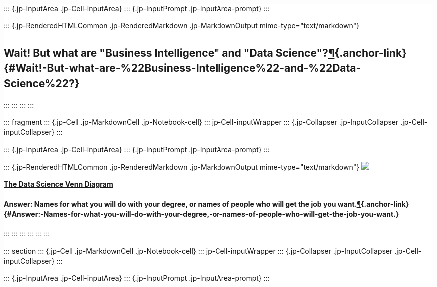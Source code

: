 ::: {.jp-InputArea .jp-Cell-inputArea}
::: {.jp-InputPrompt .jp-InputArea-prompt}
:::

::: {.jp-RenderedHTMLCommon .jp-RenderedMarkdown .jp-MarkdownOutput mime-type="text/markdown"}
## Wait! But what are \"Business Intelligence\" and \"Data Science\"?[¶](#Wait!-But-what-are-%22Business-Intelligence%22-and-%22Data-Science%22?){.anchor-link} {#Wait!-But-what-are-%22Business-Intelligence%22-and-%22Data-Science%22?}
:::
:::
:::
:::

::: fragment
::: {.jp-Cell .jp-MarkdownCell .jp-Notebook-cell}
::: jp-Cell-inputWrapper
::: {.jp-Collapser .jp-InputCollapser .jp-Cell-inputCollapser}
:::

::: {.jp-InputArea .jp-Cell-inputArea}
::: {.jp-InputPrompt .jp-InputArea-prompt}
:::

::: {.jp-RenderedHTMLCommon .jp-RenderedMarkdown .jp-MarkdownOutput mime-type="text/markdown"}
![](Data_Science_VD.png)

**[The Data Science Venn
Diagram](http://drewconway.com/zia/2013/3/26/the-data-science-venn-diagram)**

#### Answer: Names for what you will do with your degree, or names of people who will get the job you want.[¶](#Answer:-Names-for-what-you-will-do-with-your-degree,-or-names-of-people-who-will-get-the-job-you-want.){.anchor-link} {#Answer:-Names-for-what-you-will-do-with-your-degree,-or-names-of-people-who-will-get-the-job-you-want.}
:::
:::
:::
:::
:::
:::

::: section
::: {.jp-Cell .jp-MarkdownCell .jp-Notebook-cell}
::: jp-Cell-inputWrapper
::: {.jp-Collapser .jp-InputCollapser .jp-Cell-inputCollapser}
:::

::: {.jp-InputArea .jp-Cell-inputArea}
::: {.jp-InputPrompt .jp-InputArea-prompt}
:::
